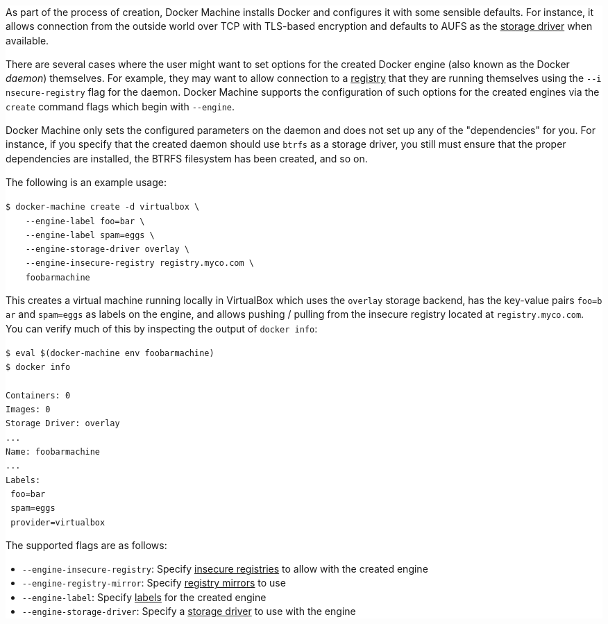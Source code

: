 As part of the process of creation, Docker Machine installs Docker and
configures it with some sensible defaults. For instance, it allows connection
from the outside world over TCP with TLS-based encryption and defaults to AUFS
as the [storage driver](/engine/reference/commandline/dockerd/#daemon-storage-driver)
when available.

There are several cases where the user might want to set options for the created
Docker engine (also known as the Docker _daemon_) themselves. For example, they
may want to allow connection to a [registry](../../registry/index.md)
that they are running themselves using the `--insecure-registry` flag for the
daemon. Docker Machine supports the configuration of such options for the
created engines via the `create` command flags which begin with `--engine`.

Docker Machine only sets the configured parameters on the daemon
and does not set up any of the "dependencies" for you. For instance, if you
specify that the created daemon should use `btrfs` as a storage driver, you
still must ensure that the proper dependencies are installed, the BTRFS
filesystem has been created, and so on.

The following is an example usage:

```console
$ docker-machine create -d virtualbox \
    --engine-label foo=bar \
    --engine-label spam=eggs \
    --engine-storage-driver overlay \
    --engine-insecure-registry registry.myco.com \
    foobarmachine
```

This creates a virtual machine running locally in VirtualBox which uses the
`overlay` storage backend, has the key-value pairs `foo=bar` and `spam=eggs` as
labels on the engine, and allows pushing / pulling from the insecure registry
located at `registry.myco.com`. You can verify much of this by inspecting the
output of `docker info`:

```console
$ eval $(docker-machine env foobarmachine)
$ docker info

Containers: 0
Images: 0
Storage Driver: overlay
...
Name: foobarmachine
...
Labels:
 foo=bar
 spam=eggs
 provider=virtualbox
```

The supported flags are as follows:

-   `--engine-insecure-registry`: Specify [insecure registries](/engine/reference/commandline/dockerd/#insecure-registries) to allow with the created engine
-   `--engine-registry-mirror`: Specify [registry mirrors](../../registry/recipes/mirror.md) to use
-   `--engine-label`: Specify [labels](../../config/labels-custom-metadata.md) for the created engine
-   `--engine-storage-driver`: Specify a [storage driver](/engine/reference/commandline/dockerd/#daemon-storage-driver) to use with the engine
